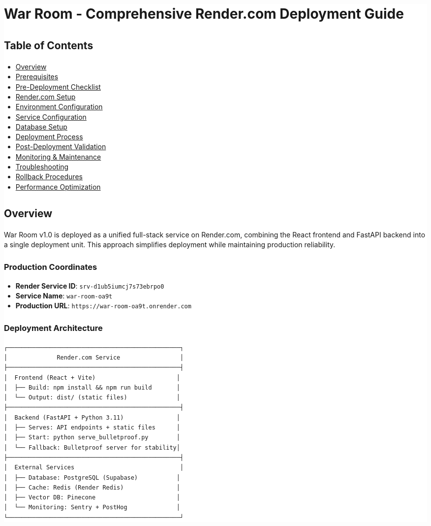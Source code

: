 # War Room - Comprehensive Render.com Deployment Guide

## Table of Contents

- [Overview](#overview)
- [Prerequisites](#prerequisites)
- [Pre-Deployment Checklist](#pre-deployment-checklist)
- [Render.com Setup](#rendercom-setup)
- [Environment Configuration](#environment-configuration)
- [Service Configuration](#service-configuration)
- [Database Setup](#database-setup)
- [Deployment Process](#deployment-process)
- [Post-Deployment Validation](#post-deployment-validation)
- [Monitoring & Maintenance](#monitoring--maintenance)
- [Troubleshooting](#troubleshooting)
- [Rollback Procedures](#rollback-procedures)
- [Performance Optimization](#performance-optimization)

## Overview

War Room v1.0 is deployed as a unified full-stack service on Render.com, combining the React frontend and FastAPI backend into a single deployment unit. This approach simplifies deployment while maintaining production reliability.
### Production Coordinates
- **Render Service ID**: `srv-d1ub5iumcj7s73ebrpo0`
- **Service Name**: `war-room-oa9t`
- **Production URL**: `https://war-room-oa9t.onrender.com`


### Deployment Architecture

```
┌─────────────────────────────────────────────────┐
│              Render.com Service                 │
├─────────────────────────────────────────────────┤
│  Frontend (React + Vite)                       │
│  ├── Build: npm install && npm run build       │
│  └── Output: dist/ (static files)              │
├─────────────────────────────────────────────────┤
│  Backend (FastAPI + Python 3.11)               │
│  ├── Serves: API endpoints + static files      │
│  ├── Start: python serve_bulletproof.py        │
│  └── Fallback: Bulletproof server for stability│
├─────────────────────────────────────────────────┤
│  External Services                              │
│  ├── Database: PostgreSQL (Supabase)           │
│  ├── Cache: Redis (Render Redis)               │
│  ├── Vector DB: Pinecone                       │
│  └── Monitoring: Sentry + PostHog              │
└─────────────────────────────────────────────────┘
```
